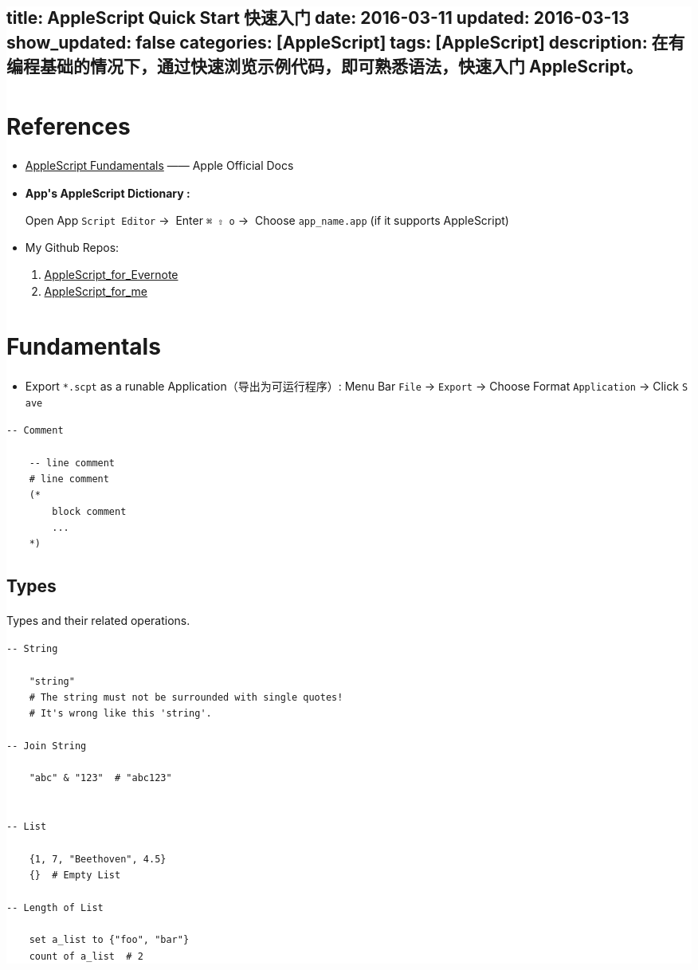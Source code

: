title: AppleScript Quick Start 快速入门
date: 2016-03-11
updated: 2016-03-13
show_updated: false
categories: [AppleScript]
tags: [AppleScript]
description: 在有编程基础的情况下，通过快速浏览示例代码，即可熟悉语法，快速入门 AppleScript。
-----------------------------------------------------------

# References

- [AppleScript Fundamentals](https://developer.apple.com/library/mac/documentation/AppleScript/Conceptual/AppleScriptLangGuide/conceptual/ASLR_fundamentals.html) —— Apple Official Docs

- __App's AppleScript Dictionary :__

    Open App `Script Editor` → &nbsp;Enter `⌘ ⇧ o` → &nbsp;Choose `app_name.app` (if it supports AppleScript)

- My Github Repos:

    1. [AppleScript_for_Evernote](https://github.com/IceHe/AppleScript_for_Evernote)
    2. [AppleScript_for_me](https://github.com/IceHe/AppleScript_for_me)

# Fundamentals

- Export `*.scpt` as a runable Application（导出为可运行程序）:
    Menu Bar `File` → `Export` → Choose Format `Application` → Click `Save`

``` applescript
-- Comment

    -- line comment
    # line comment
    (*
        block comment
        ...
    *)
```

## Types

Types and their related operations.

``` applescript
-- String

    "string"
    # The string must not be surrounded with single quotes!
    # It's wrong like this 'string'.

-- Join String

    "abc" & "123"  # "abc123"


-- List

    {1, 7, "Beethoven", 4.5}
    {}  # Empty List

-- Length of List

    set a_list to {"foo", "bar"}
    count of a_list  # 2
```